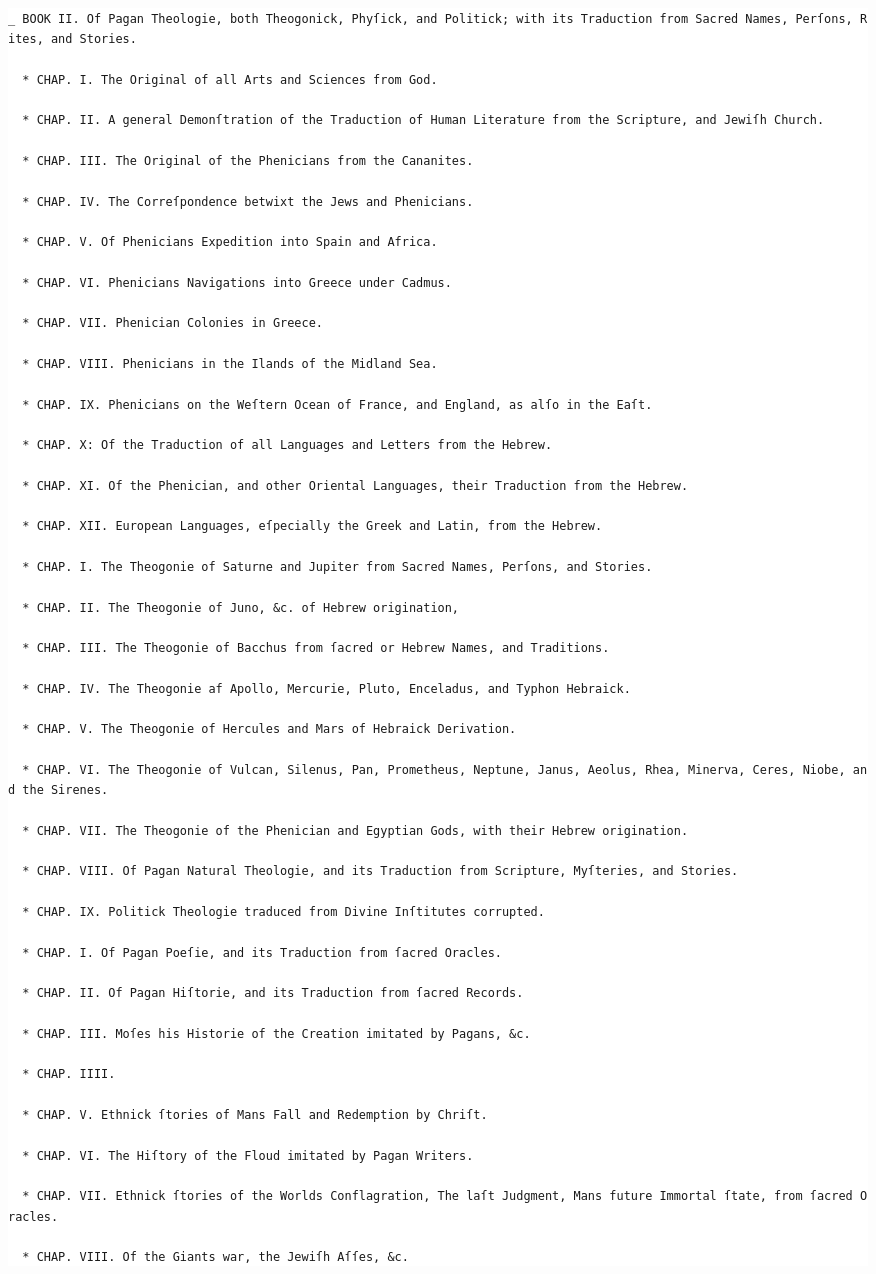     _ BOOK II. Of Pagan Theologie, both Theogonick, Phyſick, and Politick; with its Traduction from Sacred Names, Perſons, Rites, and Stories.

      * CHAP. I. The Original of all Arts and Sciences from God.

      * CHAP. II. A general Demonſtration of the Traduction of Human Literature from the Scripture, and Jewiſh Church.

      * CHAP. III. The Original of the Phenicians from the Cananites.

      * CHAP. IV. The Correſpondence betwixt the Jews and Phenicians.

      * CHAP. V. Of Phenicians Expedition into Spain and Africa.

      * CHAP. VI. Phenicians Navigations into Greece under Cadmus.

      * CHAP. VII. Phenician Colonies in Greece.

      * CHAP. VIII. Phenicians in the Ilands of the Midland Sea.

      * CHAP. IX. Phenicians on the Weſtern Ocean of France, and England, as alſo in the Eaſt.

      * CHAP. X: Of the Traduction of all Languages and Letters from the Hebrew.

      * CHAP. XI. Of the Phenician, and other Oriental Languages, their Traduction from the Hebrew.

      * CHAP. XII. European Languages, eſpecially the Greek and Latin, from the Hebrew.

      * CHAP. I. The Theogonie of Saturne and Jupiter from Sacred Names, Perſons, and Stories.

      * CHAP. II. The Theogonie of Juno, &c. of Hebrew origination,

      * CHAP. III. The Theogonie of Bacchus from ſacred or Hebrew Names, and Traditions.

      * CHAP. IV. The Theogonie af Apollo, Mercurie, Pluto, Enceladus, and Typhon Hebraick.

      * CHAP. V. The Theogonie of Hercules and Mars of Hebraick Derivation.

      * CHAP. VI. The Theogonie of Vulcan, Silenus, Pan, Prometheus, Neptune, Janus, Aeolus, Rhea, Minerva, Ceres, Niobe, and the Sirenes.

      * CHAP. VII. The Theogonie of the Phenician and Egyptian Gods, with their Hebrew origination.

      * CHAP. VIII. Of Pagan Natural Theologie, and its Traduction from Scripture, Myſteries, and Stories.

      * CHAP. IX. Politick Theologie traduced from Divine Inſtitutes corrupted.

      * CHAP. I. Of Pagan Poeſie, and its Traduction from ſacred Oracles.

      * CHAP. II. Of Pagan Hiſtorie, and its Traduction from ſacred Records.

      * CHAP. III. Moſes his Historie of the Creation imitated by Pagans, &c.

      * CHAP. IIII.

      * CHAP. V. Ethnick ſtories of Mans Fall and Redemption by Chriſt.

      * CHAP. VI. The Hiſtory of the Floud imitated by Pagan Writers.

      * CHAP. VII. Ethnick ſtories of the Worlds Conflagration, The laſt Judgment, Mans future Immortal ſtate, from ſacred Oracles.

      * CHAP. VIII. Of the Giants war, the Jewiſh Aſſes, &c.
